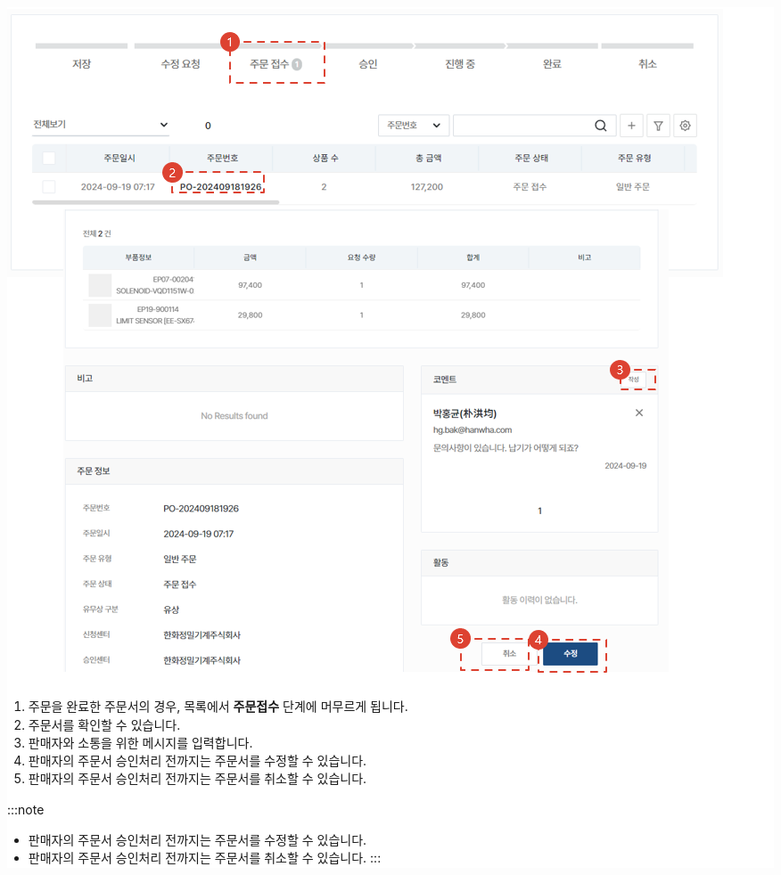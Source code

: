 ![009](./img/009.png)

1. 주문을 완료한 주문서의 경우, 목록에서 **주문접수** 단계에 머무르게 됩니다.
1. 주문서를 확인할 수 있습니다.
1. 판매자와 소통을 위한 메시지를 입력합니다.
1. 판매자의 주문서 승인처리 전까지는 주문서를 수정할 수 있습니다.
1. 판매자의 주문서 승인처리 전까지는 주문서를 취소할 수 있습니다.

:::note
- 판매자의 주문서 승인처리 전까지는 주문서를 수정할 수 있습니다.
- 판매자의 주문서 승인처리 전까지는 주문서를 취소할 수 있습니다.
:::

</ValidateTextByToken>
